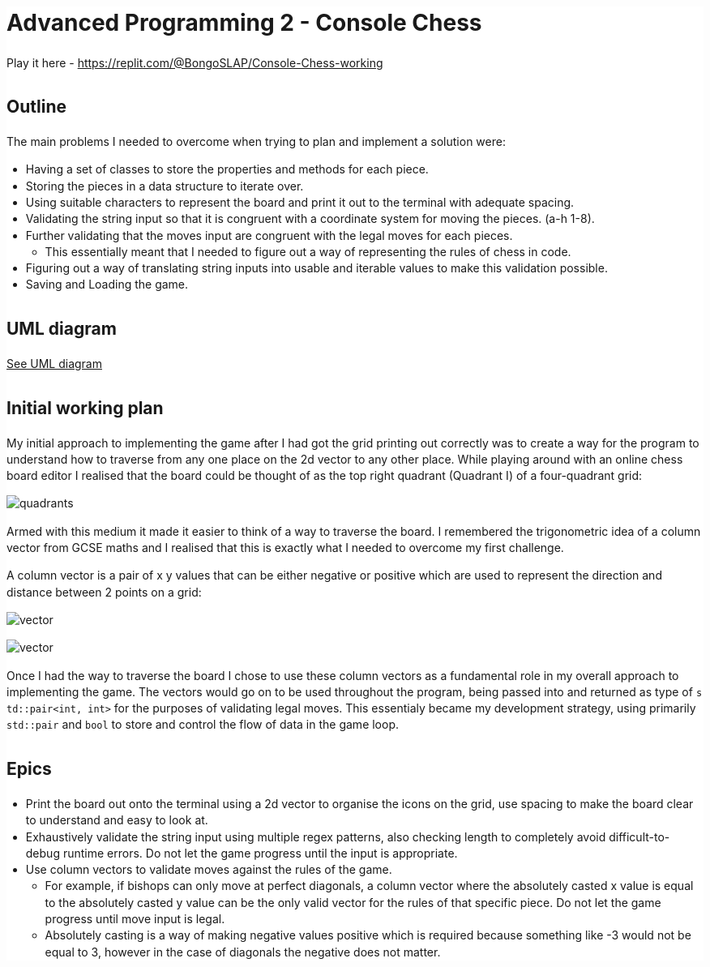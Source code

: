 # Advanced Programming 2 - Console Chess

Play it here - https://replit.com/@BongoSLAP/Console-Chess-working

## Outline
The main problems I needed to overcome when trying to plan and implement a solution were:
* Having a set of classes to store the properties and methods for each piece.
* Storing the pieces in a data structure to iterate over.
* Using suitable characters to represent the board and print it out to the terminal with adequate spacing.
* Validating the string input so that it is congruent with a coordinate system for moving the pieces. (a-h 1-8).
* Further validating that the moves input are congruent with the legal moves for each pieces. 
    * This essentially meant that I needed to figure out a way of representing the rules of chess in code.
* Figuring out a way of translating string inputs into usable and iterable values to make this validation possible.
* Saving and Loading the game. 

## UML diagram
[See UML diagram](https://replit.com/@BongoSLAP/Console-Chess-working#Docs/initial_uml.PNG)

## Initial working plan
My initial approach to implementing the game after I had got the grid printing out correctly was to create a way for the program to understand how to traverse from any one place on the 2d vector to any other place. While playing around with an online chess board editor I realised that the board could be thought of as the top right quadrant (Quadrant I) of a four-quadrant grid:

![quadrants](https://blog.prepscholar.com/hubfs/image-4.png)

Armed with this medium it made it easier to think of a way to traverse the board. I remembered the trigonometric idea of a column vector from GCSE maths and I realised that this is exactly what I needed to overcome my first challenge. 

A column vector is a pair of x y values that can be either negative or positive which are used to represent the direction and distance between 2 points on a grid:

![vector](https://mammothmemory.net/images/user/base/Maths/Pythagoras%20and%20Trigonometry/Vectors/how-to-read-a-column-vector.311f36e.jpg)

![vector](https://mammothmemory.net/images/user/base/Maths/Pythagoras%20and%20Trigonometry/Vectors/vector-showing-the-verticle-and-horizontal-components.f47ba83.jpg)

Once I had the way to traverse the board I chose to use these column vectors as a fundamental role in my overall approach to implementing the game. The vectors would go on to be used throughout the program, being passed into and returned as type of `std::pair<int, int>` for the purposes of validating legal moves. This essentialy became my development strategy, using primarily `std::pair` and `bool` to store and control the flow of data in the game loop.

## Epics
* Print the board out onto the terminal using a 2d vector to organise the icons on the grid, use spacing to make the board clear to understand and easy to look at.
* Exhaustively validate the string input using multiple regex patterns, also checking length to completely avoid difficult-to-debug runtime errors. Do not let the game progress until the input is appropriate.
* Use column vectors to validate moves against the rules of the game. 
    * For example, if bishops can only move at perfect diagonals, a column vector where the absolutely casted x value is equal to the absolutely casted y value can be the only valid vector for the rules of that specific piece. Do not let the game progress until move input is legal.
    * Absolutely casting is a way of making negative values positive which is required because something like -3 would not be equal to 3, however in the case of diagonals the negative does not matter.